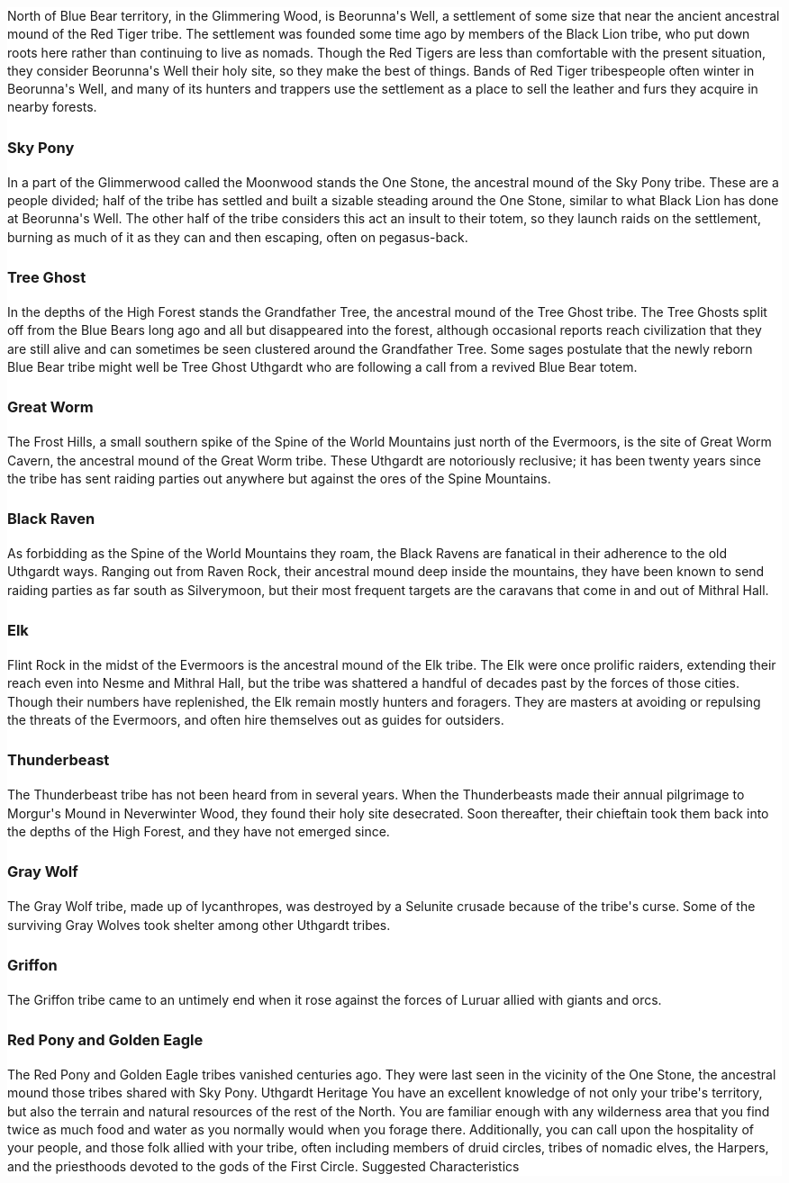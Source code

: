 North of Blue Bear territory, in the Glimmering Wood, is Beorunna's Well, a settlement of some size that near the ancient ancestral mound of the Red Tiger tribe. The settlement was founded some time ago by members of the Black Lion tribe, who put down roots here rather than continuing to live as nomads. Though the Red Tigers are less than comfortable with the present situation, they consider Beorunna's Well their holy site, so they make the best of things. Bands of Red Tiger tribespeople often winter in Beorunna's Well, and many of its hunters and trappers use the settlement as a place to sell the leather and furs they acquire in nearby forests.
### Sky Pony
In a part of the Glimmerwood called the Moonwood stands the One Stone, the ancestral mound of the Sky Pony tribe. These are a people divided; half of the tribe has settled and built a sizable steading around the One Stone, similar to what Black Lion has done at Beorunna's Well. The other half of the tribe considers this act an insult to their totem, so they launch raids on the settlement, burning as much of it as they can and then escaping, often on pegasus-back.
### Tree Ghost
In the depths of the High Forest stands the Grandfather Tree, the ancestral mound of the Tree Ghost tribe. The Tree Ghosts split off from the Blue Bears long ago and all but disappeared into the forest, although occasional reports reach civilization that they are still alive and can sometimes be seen clustered around the Grandfather Tree. Some sages postulate that the newly reborn Blue Bear tribe might well be Tree Ghost Uthgardt who are following a call from a revived Blue Bear totem.
### Great Worm
The Frost Hills, a small southern spike of the Spine of the World Mountains just north of the Evermoors, is the site of Great Worm Cavern, the ancestral mound of the Great Worm tribe. These Uthgardt are notoriously reclusive; it has been twenty years since the tribe has sent raiding parties out anywhere but against the ores of the Spine Mountains.
### Black Raven
As forbidding as the Spine of the World Mountains they roam, the Black Ravens are fanatical in their adherence to the old Uthgardt ways. Ranging out from Raven Rock, their ancestral mound deep inside the mountains, they have been known to send raiding parties as far south as Silverymoon, but their most frequent targets are the caravans that come in and out of Mithral Hall.
### Elk
Flint Rock in the midst of the Evermoors is the ancestral mound of the Elk tribe. The Elk were once prolific raiders, extending their reach even into Nesme and Mithral Hall, but the tribe was shattered a handful of decades past by the forces of those cities. Though their numbers have replenished, the Elk remain mostly hunters and foragers. They are masters at avoiding or repulsing the threats of the Evermoors, and often hire themselves out as guides for outsiders.
### Thunderbeast
The Thunderbeast tribe has not been heard from in several years. When the Thunderbeasts made their annual pilgrimage to Morgur's Mound in Neverwinter Wood, they found their holy site desecrated. Soon thereafter, their chieftain took them back into the depths of the High Forest, and they have not emerged since.
### Gray Wolf
The Gray Wolf tribe, made up of lycanthropes, was destroyed by a Selunite crusade because of the tribe's curse. Some of the surviving Gray Wolves took shelter among other Uthgardt tribes.
### Griffon
The Griffon tribe came to an untimely end when it rose against the forces of Luruar allied with giants and orcs.
### Red Pony and Golden Eagle
The Red Pony and Golden Eagle tribes vanished centuries ago. They were last seen in the vicinity of the One Stone, the ancestral mound those tribes shared with Sky Pony.
Uthgardt Heritage
You have an excellent knowledge of not only your tribe's territory, but also the terrain and natural resources of the rest of the North. You are familiar enough with any wilderness area that you find twice as much food and water as you normally would when you forage there.
Additionally, you can call upon the hospitality of your people, and those folk allied with your tribe, often including members of druid circles, tribes of nomadic elves, the Harpers, and the priesthoods devoted to the gods of the First Circle.
Suggested Characteristics